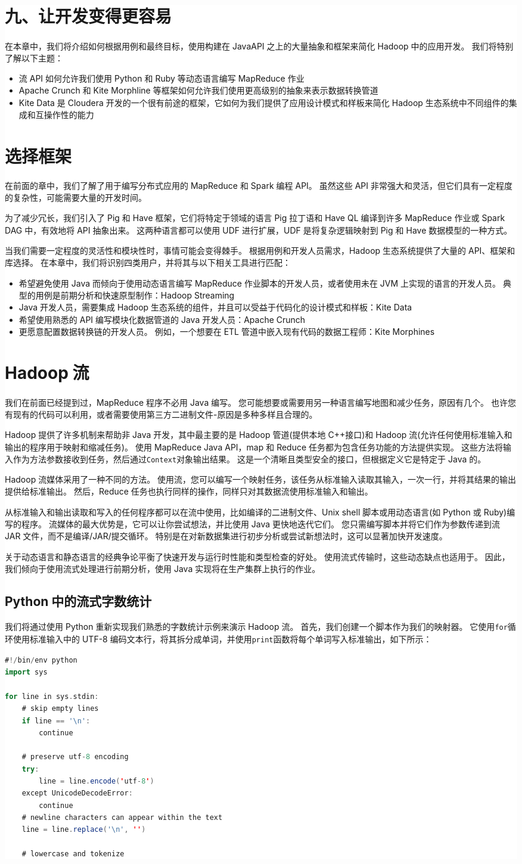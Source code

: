 # 九、让开发变得更容易

在本章中，我们将介绍如何根据用例和最终目标，使用构建在 JavaAPI 之上的大量抽象和框架来简化 Hadoop 中的应用开发。 我们将特别了解以下主题：

*   流 API 如何允许我们使用 Python 和 Ruby 等动态语言编写 MapReduce 作业
*   Apache Crunch 和 Kite Morphline 等框架如何允许我们使用更高级别的抽象来表示数据转换管道
*   Kite Data 是 Cloudera 开发的一个很有前途的框架，它如何为我们提供了应用设计模式和样板来简化 Hadoop 生态系统中不同组件的集成和互操作性的能力

# 选择框架

在前面的章中，我们了解了用于编写分布式应用的 MapReduce 和 Spark 编程 API。 虽然这些 API 非常强大和灵活，但它们具有一定程度的复杂性，可能需要大量的开发时间。

为了减少冗长，我们引入了 Pig 和 Have 框架，它们将特定于领域的语言 Pig 拉丁语和 Have QL 编译到许多 MapReduce 作业或 Spark DAG 中，有效地将 API 抽象出来。 这两种语言都可以使用 UDF 进行扩展，UDF 是将复杂逻辑映射到 Pig 和 Have 数据模型的一种方式。

当我们需要一定程度的灵活性和模块性时，事情可能会变得棘手。 根据用例和开发人员需求，Hadoop 生态系统提供了大量的 API、框架和库选择。 在本章中，我们将识别四类用户，并将其与以下相关工具进行匹配：

*   希望避免使用 Java 而倾向于使用动态语言编写 MapReduce 作业脚本的开发人员，或者使用未在 JVM 上实现的语言的开发人员。 典型的用例是前期分析和快速原型制作：Hadoop Streaming
*   Java 开发人员，需要集成 Hadoop 生态系统的组件，并且可以受益于代码化的设计模式和样板：Kite Data
*   希望使用熟悉的 API 编写模块化数据管道的 Java 开发人员：Apache Crunch
*   更愿意配置数据转换链的开发人员。 例如，一个想要在 ETL 管道中嵌入现有代码的数据工程师：Kite Morphines

# Hadoop 流

我们在前面已经提到过，MapReduce 程序不必用 Java 编写。 您可能想要或需要用另一种语言编写地图和减少任务，原因有几个。 也许您有现有的代码可以利用，或者需要使用第三方二进制文件-原因是多种多样且合理的。

Hadoop 提供了许多机制来帮助非 Java 开发，其中最主要的是 Hadoop 管道(提供本地 C++接口)和 Hadoop 流(允许任何使用标准输入和输出的程序用于映射和缩减任务)。 使用 MapReduce Java API，map 和 Reduce 任务都为包含任务功能的方法提供实现。 这些方法将输入作为方法参数接收到任务，然后通过`Context`对象输出结果。 这是一个清晰且类型安全的接口，但根据定义它是特定于 Java 的。

Hadoop 流媒体采用了一种不同的方法。 使用流，您可以编写一个映射任务，该任务从标准输入读取其输入，一次一行，并将其结果的输出提供给标准输出。 然后，Reduce 任务也执行同样的操作，同样只对其数据流使用标准输入和输出。

从标准输入和输出读取和写入的任何程序都可以在流中使用，比如编译的二进制文件、Unix shell 脚本或用动态语言(如 Python 或 Ruby)编写的程序。 流媒体的最大优势是，它可以让你尝试想法，并比使用 Java 更快地迭代它们。 您只需编写脚本并将它们作为参数传递到流 JAR 文件，而不是编译/JAR/提交循环。 特别是在对新数据集进行初步分析或尝试新想法时，这可以显著加快开发速度。

关于动态语言和静态语言的经典争论平衡了快速开发与运行时性能和类型检查的好处。 使用流式传输时，这些动态缺点也适用于。 因此，我们倾向于使用流式处理进行前期分析，使用 Java 实现将在生产集群上执行的作业。

## Python 中的流式字数统计

我们将通过使用 Python 重新实现我们熟悉的字数统计示例来演示 Hadoop 流。 首先，我们创建一个脚本作为我们的映射器。 它使用`for`循环使用标准输入中的 UTF-8 编码文本行，将其拆分成单词，并使用`print`函数将每个单词写入标准输出，如下所示：

```scala
#!/bin/env python
import sys

for line in sys.stdin:
    # skip empty lines
    if line == '\n':
        continue

    # preserve utf-8 encoding
    try:
        line = line.encode('utf-8')
    except UnicodeDecodeError:
        continue
    # newline characters can appear within the text
    line = line.replace('\n', '')

    # lowercase and tokenize
```
